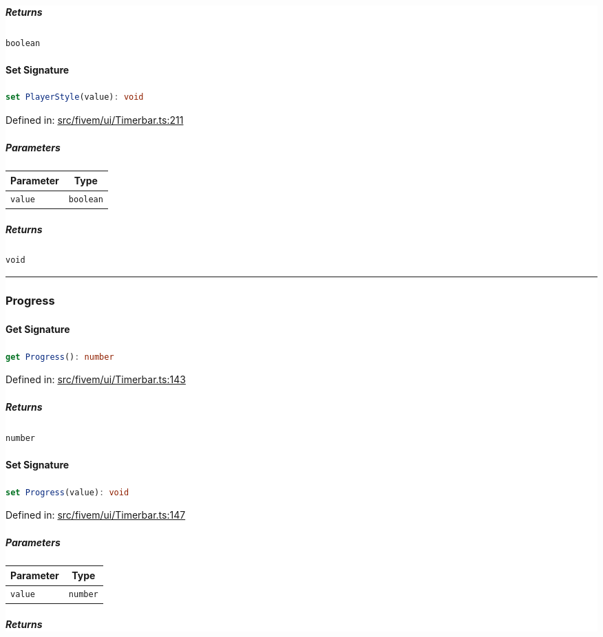 ##### Returns

`boolean`

#### Set Signature

```ts
set PlayerStyle(value): void
```

Defined in: [src/fivem/ui/Timerbar.ts:211](https://github.com/nativewrappers/nativewrappers/blob/91f5faba0ec3a416ffe852da10ae535e5abf14fa/src/fivem/ui/Timerbar.ts#L211)

##### Parameters

| Parameter | Type |
| ------ | ------ |
| `value` | `boolean` |

##### Returns

`void`

***

### Progress

#### Get Signature

```ts
get Progress(): number
```

Defined in: [src/fivem/ui/Timerbar.ts:143](https://github.com/nativewrappers/nativewrappers/blob/91f5faba0ec3a416ffe852da10ae535e5abf14fa/src/fivem/ui/Timerbar.ts#L143)

##### Returns

`number`

#### Set Signature

```ts
set Progress(value): void
```

Defined in: [src/fivem/ui/Timerbar.ts:147](https://github.com/nativewrappers/nativewrappers/blob/91f5faba0ec3a416ffe852da10ae535e5abf14fa/src/fivem/ui/Timerbar.ts#L147)

##### Parameters

| Parameter | Type |
| ------ | ------ |
| `value` | `number` |

##### Returns
